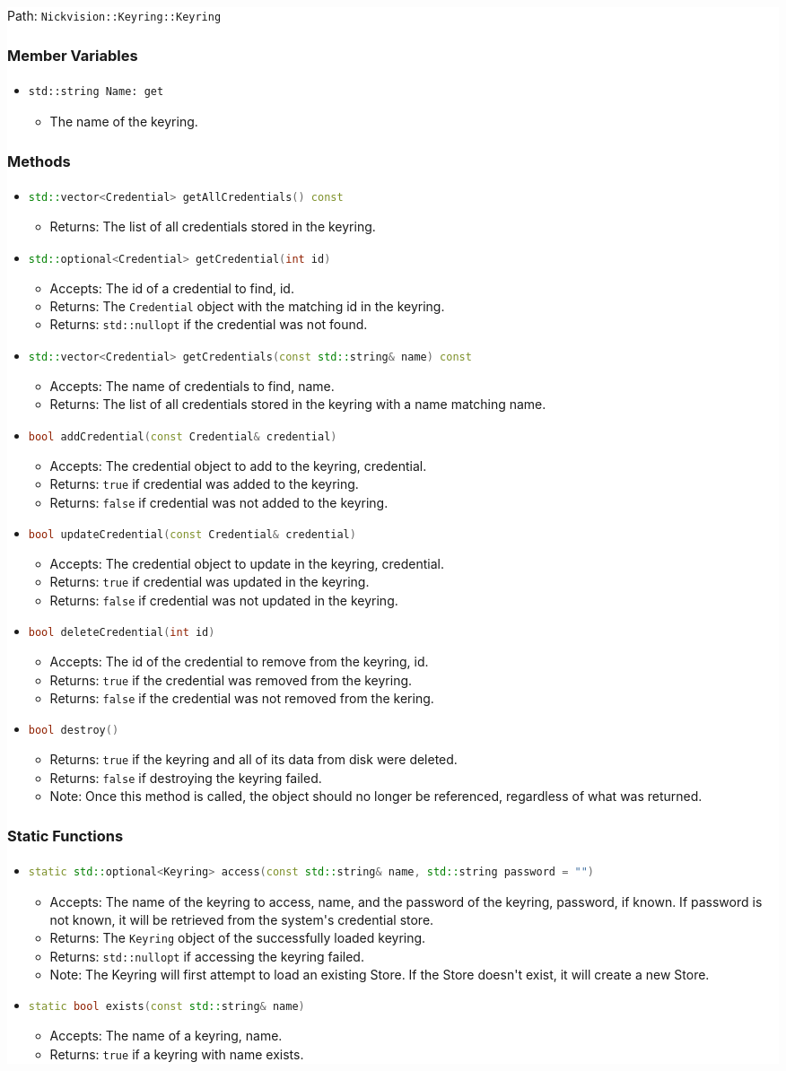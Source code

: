 Path: `Nickvision::Keyring::Keyring`

### Member Variables
- ```
  std::string Name: get
  ```
    - The name of the keyring.

### Methods
- ```cpp
  std::vector<Credential> getAllCredentials() const
  ``` 
    - Returns: The list of all credentials stored in the keyring.
- ```cpp
  std::optional<Credential> getCredential(int id)
  ```
    - Accepts: The id of a credential to find, id.
    - Returns: The `Credential` object with the matching id in the keyring.
    - Returns: `std::nullopt` if the credential was not found.
- ```cpp
  std::vector<Credential> getCredentials(const std::string& name) const
  ``` 
    - Accepts: The name of credentials to find, name.
    - Returns: The list of all credentials stored in the keyring with a name matching name.
- ```cpp
  bool addCredential(const Credential& credential)
  ```
    - Accepts: The credential object to add to the keyring, credential.
    - Returns: `true` if credential was added to the keyring.
    - Returns: `false` if credential was not added to the keyring.
- ```cpp
  bool updateCredential(const Credential& credential)
  ```
    - Accepts: The credential object to update in the keyring, credential.
    - Returns: `true` if credential was updated in the keyring.
    - Returns: `false` if credential was not updated in the keyring.
- ```cpp
  bool deleteCredential(int id)
  ``` 
    - Accepts: The id of the credential to remove from the keyring, id.
    - Returns: `true` if the credential was removed from the keyring.
    - Returns: `false` if the credential was not removed from the kering.
- ```cpp
  bool destroy()
  ``` 
    - Returns: `true` if the keyring and all of its data from disk were deleted.
    - Returns: `false` if destroying the keyring failed.
    - Note: Once this method is called, the object should no longer be referenced, regardless of what was returned.

### Static Functions
- ```cpp
  static std::optional<Keyring> access(const std::string& name, std::string password = "")
  ```
    - Accepts: The name of the keyring to access, name, and the password of the keyring, password, if known. If password is not known, it will be retrieved from the system's credential store.
    - Returns: The `Keyring` object of the successfully loaded keyring.
    - Returns: `std::nullopt` if accessing the keyring failed.
    - Note: The Keyring will first attempt to load an existing Store. If the Store doesn't exist, it will create a new Store.
- ```cpp
  static bool exists(const std::string& name)
  ``` 
    - Accepts: The name of a keyring, name.
    - Returns: `true` if a keyring with name exists.